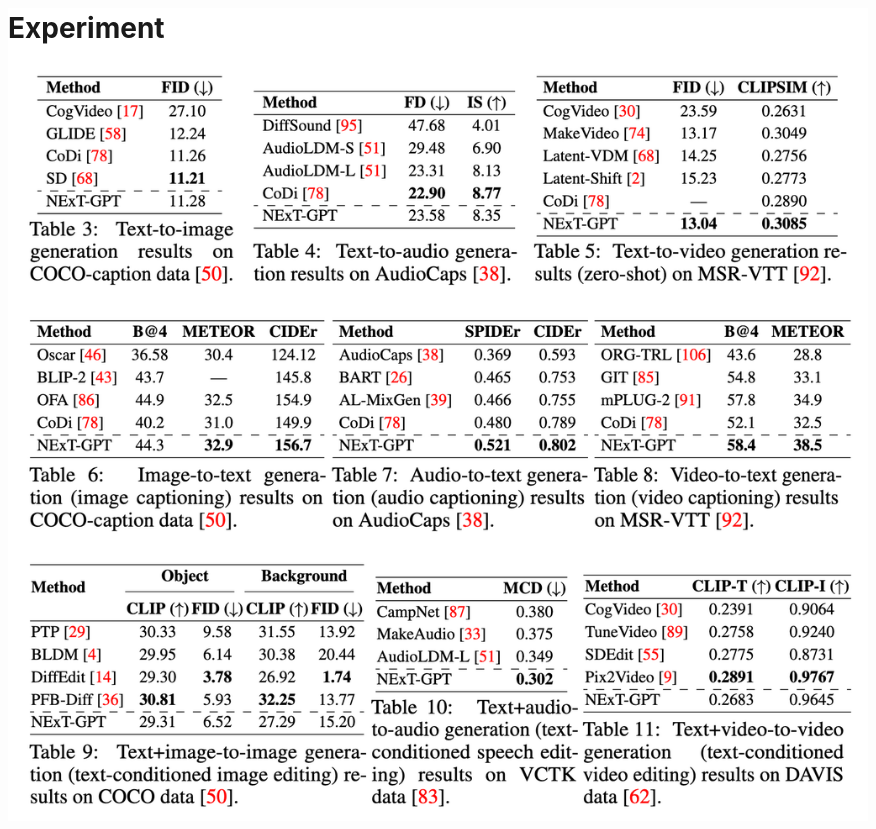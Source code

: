 # Experiment
![](https://raw.githubusercontent.com/zhangtemplar/zhangtemplar.github.io/master/uPic/wuNExTGPTAnytoAnyMultimodal2023-9-x97-y360.png) 
